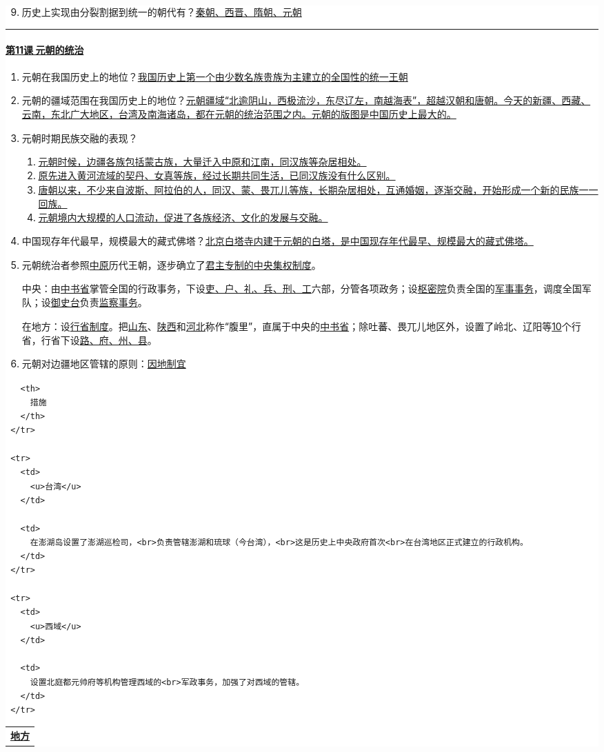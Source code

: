 9. 历史上实现由分裂割据到统一的朝代有？<u>秦朝、西晋、隋朝、元朝</u>

---

#### [第11课 元朝的统治](./%E7%AC%AC11%E8%AF%BE%20%E5%85%83%E6%9C%9D%E7%9A%84%E7%BB%9F%E6%B2%BB)

1. 元朝在我国历史上的地位？<u>我国历史上第一个由少数名族贵族为主建立的全国性的统一王朝</u>

2. 元朝的疆域范围在我国历史上的地位？<u>元朝疆域“北逾阴山，西极流沙，东尽辽左，南越海表”，超越汉朝和唐朝。今天的新疆、西藏、云南，东北广大地区，台湾及南海诸岛，都在元朝的统治范围之内。元朝的版图是中国历史上最大的。</u>

3. 元朝时期民族交融的表现？

   1. <u>元朝时候，边疆各族包括蒙古族，大量迁入中原和江南，同汉族等杂居相处。</u>
   2. <u>原先进入黄河流域的契丹、女真等族，经过长期共同生活，已同汉族没有什么区别。</u>
   3. <u>唐朝以来，不少来自波斯、阿拉伯的人，同汉、蒙、畏兀儿等族，长期杂居相处，互通婚姻，逐渐交融，开始形成一个新的民族一一回族。</u>
   4. <u>元朝境内大规模的人口流动，促进了各族经济、文化的发展与交融。</u>

4. 中国现存年代最早，规模最大的藏式佛塔？<u>北京白塔寺内建于元朝的白塔，是中国现存年代最早、规模最大的藏式佛塔。</u>

5. 元朝统治者参照<u>中原</u>历代王朝，逐步确立了<u>君主专制的中央集权制度</u>。

   中央：由<u>中书省</u>掌管全国的行政事务，下设<u>吏、户、礼、兵、刑、工</u>六部，分管各项政务；设<u>枢密院</u>负责全国的<u>军事事务</u>，调度全国军队；设<u>御史台</u>负责<u>监察事务</u>。

   在地方：设<u>行省制度</u>。把<u>山东</u>、<u>陕西</u>和<u>河北</u>称作“腹里”，直属于中央的<u>中书省</u>；除吐蕃、畏兀儿地区外，设置了岭北、辽阳等<u>10</u>个行省，行省下设<u>路、府、州、县</u>。

6. 元朝对边疆地区管辖的原则：<u>因地制宜</u>

<table spaces-before="3">
     <tr>
       <th>
         <u>地方</u>
       </th>
       
       <th>
         措施
       </th>
     </tr>
     
     <tr>
       <td>
         <u>台湾</u>
       </td>
       
       <td>
         在澎湖岛设置了澎湖巡检司，<br>负责管辖澎湖和琉球（今台湾），<br>这是历史上中央政府首次<br>在台湾地区正式建立的行政机构。
       </td>
     </tr>
     
     <tr>
       <td>
         <u>西域</u>
       </td>
       
       <td>
         设置北庭都元帅府等机构管理西域的<br>军政事务，加强了对西域的管辖。
       </td>
     </tr>
     